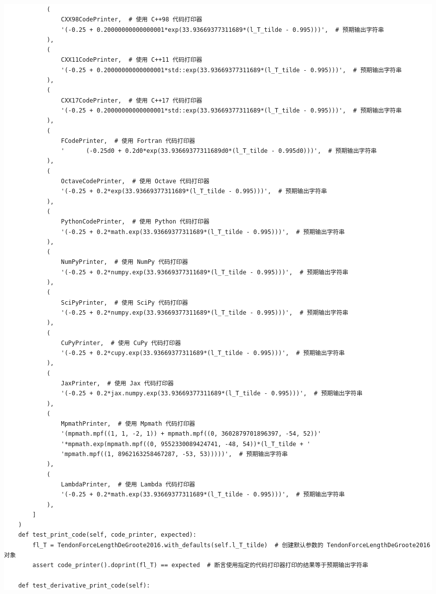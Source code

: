 ```
            (
                CXX98CodePrinter,  # 使用 C++98 代码打印器
                '(-0.25 + 0.20000000000000001*exp(33.93669377311689*(l_T_tilde - 0.995)))',  # 预期输出字符串
            ),
            (
                CXX11CodePrinter,  # 使用 C++11 代码打印器
                '(-0.25 + 0.20000000000000001*std::exp(33.93669377311689*(l_T_tilde - 0.995)))',  # 预期输出字符串
            ),
            (
                CXX17CodePrinter,  # 使用 C++17 代码打印器
                '(-0.25 + 0.20000000000000001*std::exp(33.93669377311689*(l_T_tilde - 0.995)))',  # 预期输出字符串
            ),
            (
                FCodePrinter,  # 使用 Fortran 代码打印器
                '      (-0.25d0 + 0.2d0*exp(33.93669377311689d0*(l_T_tilde - 0.995d0)))',  # 预期输出字符串
            ),
            (
                OctaveCodePrinter,  # 使用 Octave 代码打印器
                '(-0.25 + 0.2*exp(33.93669377311689*(l_T_tilde - 0.995)))',  # 预期输出字符串
            ),
            (
                PythonCodePrinter,  # 使用 Python 代码打印器
                '(-0.25 + 0.2*math.exp(33.93669377311689*(l_T_tilde - 0.995)))',  # 预期输出字符串
            ),
            (
                NumPyPrinter,  # 使用 NumPy 代码打印器
                '(-0.25 + 0.2*numpy.exp(33.93669377311689*(l_T_tilde - 0.995)))',  # 预期输出字符串
            ),
            (
                SciPyPrinter,  # 使用 SciPy 代码打印器
                '(-0.25 + 0.2*numpy.exp(33.93669377311689*(l_T_tilde - 0.995)))',  # 预期输出字符串
            ),
            (
                CuPyPrinter,  # 使用 CuPy 代码打印器
                '(-0.25 + 0.2*cupy.exp(33.93669377311689*(l_T_tilde - 0.995)))',  # 预期输出字符串
            ),
            (
                JaxPrinter,  # 使用 Jax 代码打印器
                '(-0.25 + 0.2*jax.numpy.exp(33.93669377311689*(l_T_tilde - 0.995)))',  # 预期输出字符串
            ),
            (
                MpmathPrinter,  # 使用 Mpmath 代码打印器
                '(mpmath.mpf((1, 1, -2, 1)) + mpmath.mpf((0, 3602879701896397, -54, 52))'
                '*mpmath.exp(mpmath.mpf((0, 9552330089424741, -48, 54))*(l_T_tilde + '
                'mpmath.mpf((1, 8962163258467287, -53, 53)))))',  # 预期输出字符串
            ),
            (
                LambdaPrinter,  # 使用 Lambda 代码打印器
                '(-0.25 + 0.2*math.exp(33.93669377311689*(l_T_tilde - 0.995)))',  # 预期输出字符串
            ),
        ]
    )
    def test_print_code(self, code_printer, expected):
        fl_T = TendonForceLengthDeGroote2016.with_defaults(self.l_T_tilde)  # 创建默认参数的 TendonForceLengthDeGroote2016 对象
        assert code_printer().doprint(fl_T) == expected  # 断言使用指定的代码打印器打印的结果等于预期输出字符串

    def test_derivative_print_code(self):
```